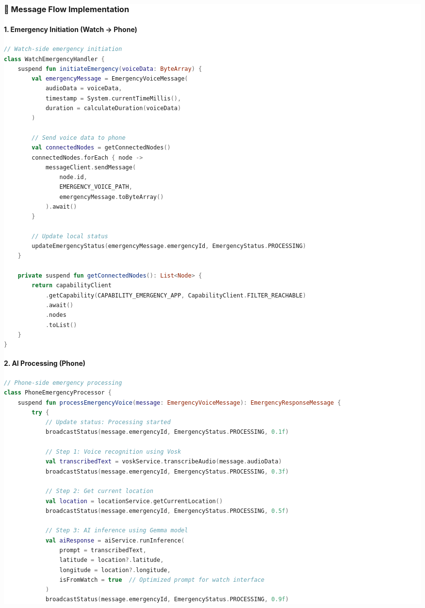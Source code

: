 ### 🔄 Message Flow Implementation

#### **1. Emergency Initiation (Watch → Phone)**

```kotlin
// Watch-side emergency initiation
class WatchEmergencyHandler {
    suspend fun initiateEmergency(voiceData: ByteArray) {
        val emergencyMessage = EmergencyVoiceMessage(
            audioData = voiceData,
            timestamp = System.currentTimeMillis(),
            duration = calculateDuration(voiceData)
        )
        
        // Send voice data to phone
        val connectedNodes = getConnectedNodes()
        connectedNodes.forEach { node ->
            messageClient.sendMessage(
                node.id,
                EMERGENCY_VOICE_PATH,
                emergencyMessage.toByteArray()
            ).await()
        }
        
        // Update local status
        updateEmergencyStatus(emergencyMessage.emergencyId, EmergencyStatus.PROCESSING)
    }
    
    private suspend fun getConnectedNodes(): List<Node> {
        return capabilityClient
            .getCapability(CAPABILITY_EMERGENCY_APP, CapabilityClient.FILTER_REACHABLE)
            .await()
            .nodes
            .toList()
    }
}
```

#### **2. AI Processing (Phone)**

```kotlin
// Phone-side emergency processing
class PhoneEmergencyProcessor {
    suspend fun processEmergencyVoice(message: EmergencyVoiceMessage): EmergencyResponseMessage {
        try {
            // Update status: Processing started
            broadcastStatus(message.emergencyId, EmergencyStatus.PROCESSING, 0.1f)
            
            // Step 1: Voice recognition using Vosk
            val transcribedText = voskService.transcribeAudio(message.audioData)
            broadcastStatus(message.emergencyId, EmergencyStatus.PROCESSING, 0.3f)
            
            // Step 2: Get current location
            val location = locationService.getCurrentLocation()
            broadcastStatus(message.emergencyId, EmergencyStatus.PROCESSING, 0.5f)
            
            // Step 3: AI inference using Gemma model
            val aiResponse = aiService.runInference(
                prompt = transcribedText,
                latitude = location?.latitude,
                longitude = location?.longitude,
                isFromWatch = true  // Optimized prompt for watch interface
            )
            broadcastStatus(message.emergencyId, EmergencyStatus.PROCESSING, 0.9f)
```